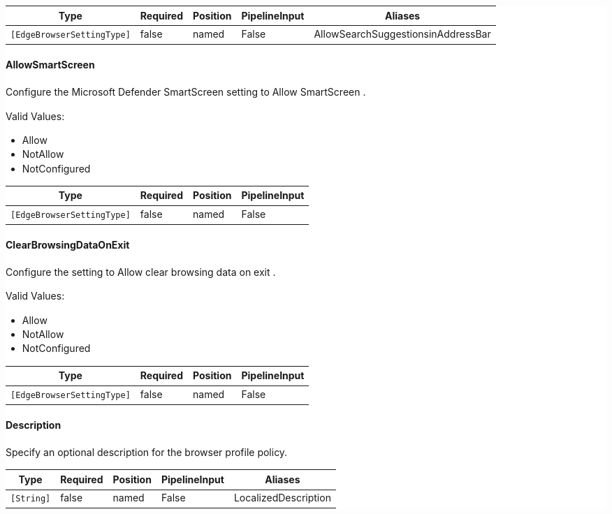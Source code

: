 




|Type                      |Required|Position|PipelineInput|Aliases                           |
|--------------------------|--------|--------|-------------|----------------------------------|
|`[EdgeBrowserSettingType]`|false   |named   |False        |AllowSearchSuggestionsinAddressBar|



#### **AllowSmartScreen**

Configure the Microsoft Defender SmartScreen setting to Allow SmartScreen .



Valid Values:

* Allow
* NotAllow
* NotConfigured






|Type                      |Required|Position|PipelineInput|
|--------------------------|--------|--------|-------------|
|`[EdgeBrowserSettingType]`|false   |named   |False        |



#### **ClearBrowsingDataOnExit**

Configure the setting to Allow clear browsing data on exit .



Valid Values:

* Allow
* NotAllow
* NotConfigured






|Type                      |Required|Position|PipelineInput|
|--------------------------|--------|--------|-------------|
|`[EdgeBrowserSettingType]`|false   |named   |False        |



#### **Description**

Specify an optional description for the browser profile policy.






|Type      |Required|Position|PipelineInput|Aliases             |
|----------|--------|--------|-------------|--------------------|
|`[String]`|false   |named   |False        |LocalizedDescription|
